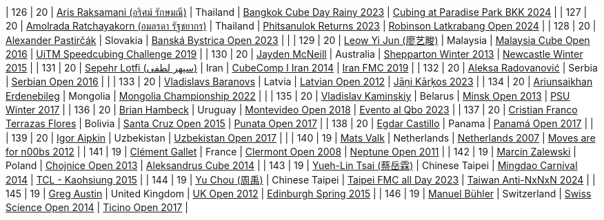| 126 | 20 | [Aris Raksamani (อริศม์ รักษมณี)](https://www.worldcubeassociation.org/persons/2017RAKS01) | Thailand | [Bangkok Cube Day Rainy 2023](https://www.worldcubeassociation.org/competitions/BangkokCubeDayRainy2023) | [Cubing at Paradise Park BKK 2024](https://www.worldcubeassociation.org/competitions/CubingatParadiseParkBangkok2024) |
| 127 | 20 | [Amolrada Ratchayakorn (อมลรดา รัฐชยากร)](https://www.worldcubeassociation.org/persons/2023RATC01) | Thailand | [Phitsanulok Returns 2023](https://www.worldcubeassociation.org/competitions/PhitsanulokReturns2023) | [Robinson Latkrabang Open 2024](https://www.worldcubeassociation.org/competitions/RobinsonLatkrabangOpen2024) |
| 128 | 20 | [Alexander Pastirčák](https://www.worldcubeassociation.org/persons/2023PAST01) | Slovakia | [Banská Bystrica Open 2023](https://www.worldcubeassociation.org/competitions/BanskaBystricaOpen2023) |  |
| 129 | 20 | [Leow Yi Jun (廖艺畯)](https://www.worldcubeassociation.org/persons/2010JUNL02) | Malaysia | [Malaysia Cube Open 2016](https://www.worldcubeassociation.org/competitions/MalaysiaCubeOpen2016) | [UiTM Speedcubing Challenge 2019](https://www.worldcubeassociation.org/competitions/UiTMSpeedcubingChallenge2019) |
| 130 | 20 | [Jayden McNeill](https://www.worldcubeassociation.org/persons/2012MCNE01) | Australia | [Shepparton Winter 2013](https://www.worldcubeassociation.org/competitions/SheppartonWinter2013) | [Newcastle Winter 2015](https://www.worldcubeassociation.org/competitions/NewcastleWinter2015) |
| 131 | 20 | [Sepehr Lotfi (سپهر لطفی)](https://www.worldcubeassociation.org/persons/2014LOTF01) | Iran | [CubeComp I Iran 2014](https://www.worldcubeassociation.org/competitions/IranCubeCompI2014) | [Iran FMC 2019](https://www.worldcubeassociation.org/competitions/IranFMC2019) |
| 132 | 20 | [Aleksa Radovanović](https://www.worldcubeassociation.org/persons/2016RADO01) | Serbia | [Serbian Open 2016](https://www.worldcubeassociation.org/competitions/SerbianOpen2016) |  |
| 133 | 20 | [Vladislavs Baranovs](https://www.worldcubeassociation.org/persons/2012BARA03) | Latvia | [Latvian Open 2012](https://www.worldcubeassociation.org/competitions/LatvianOpen2012) | [Jāņi Kārķos 2023](https://www.worldcubeassociation.org/competitions/JaniKarkos2023) |
| 134 | 20 | [Ariunsaikhan Erdenebileg](https://www.worldcubeassociation.org/persons/2022ERDE06) | Mongolia | [Mongolia Championship 2022](https://www.worldcubeassociation.org/competitions/MongoliaChampionship2022) |  |
| 135 | 20 | [Vladislav Kaminskiy](https://www.worldcubeassociation.org/persons/2013KAMI03) | Belarus | [Minsk Open 2013](https://www.worldcubeassociation.org/competitions/MinskOpen2013) | [PSU Winter 2017](https://www.worldcubeassociation.org/competitions/PSUWinter2017) |
| 136 | 20 | [Brian Hambeck](https://www.worldcubeassociation.org/persons/2016HAMB02) | Uruguay | [Montevideo Open 2018](https://www.worldcubeassociation.org/competitions/MontevideoOpen2018) | [Evento al Qbo 2023](https://www.worldcubeassociation.org/competitions/EventoalQbo2023) |
| 137 | 20 | [Cristian Franco Terrazas Flores](https://www.worldcubeassociation.org/persons/2015FLOR04) | Bolivia | [Santa Cruz Open 2015](https://www.worldcubeassociation.org/competitions/SantaCruzOpen2015) | [Punata Open 2017](https://www.worldcubeassociation.org/competitions/PunataOpen2017) |
| 138 | 20 | [Egdar Castillo](https://www.worldcubeassociation.org/persons/2017CAST48) | Panama | [Panamá Open 2017](https://www.worldcubeassociation.org/competitions/PanamaOpen2017) |  |
| 139 | 20 | [Igor Aipkin](https://www.worldcubeassociation.org/persons/2017AIPK01) | Uzbekistan | [Uzbekistan Open 2017](https://www.worldcubeassociation.org/competitions/UzbekistanOpen2017) |  |
| 140 | 19 | [Mats Valk](https://www.worldcubeassociation.org/persons/2007VALK01) | Netherlands | [Netherlands 2007](https://www.worldcubeassociation.org/competitions/Netherlands2007) | [Moves are for n00bs 2012](https://www.worldcubeassociation.org/competitions/MovesN00bs2012) |
| 141 | 19 | [Clément Gallet](https://www.worldcubeassociation.org/persons/2004GALL02) | France | [Clermont Open 2008](https://www.worldcubeassociation.org/competitions/ClermontOpen2008) | [Neptune Open 2011](https://www.worldcubeassociation.org/competitions/NeptuneOpen2011) |
| 142 | 19 | [Marcin Zalewski](https://www.worldcubeassociation.org/persons/2011ZALE02) | Poland | [Chojnice Open 2013](https://www.worldcubeassociation.org/competitions/ChojniceOpen2013) | [Aleksandrus Cube 2014](https://www.worldcubeassociation.org/competitions/AleksandrusCube2014) |
| 143 | 19 | [Yueh-Lin Tsai (蔡岳霖)](https://www.worldcubeassociation.org/persons/2006TSAI03) | Chinese Taipei | [Mingdao Carnival 2014](https://www.worldcubeassociation.org/competitions/MingdaoCubeCarnival2014) | [TCL - Kaohsiung 2015](https://www.worldcubeassociation.org/competitions/TaiwanCubingLeagueKaohsiung2015) |
| 144 | 19 | [Yu Chou (周禹)](https://www.worldcubeassociation.org/persons/2021CHOU01) | Chinese Taipei | [Taipei FMC all Day 2023](https://www.worldcubeassociation.org/competitions/TaipeiFMCallDay2023) | [Taiwan Anti-NxNxN 2024](https://www.worldcubeassociation.org/competitions/TaiwanAntiNxNxN2024) |
| 145 | 19 | [Greg Austin](https://www.worldcubeassociation.org/persons/2006AUST01) | United Kingdom | [UK Open 2012](https://www.worldcubeassociation.org/competitions/UKOpen2012) | [Edinburgh Spring 2015](https://www.worldcubeassociation.org/competitions/EdinburghSpring2015) |
| 146 | 19 | [Manuel Bühler](https://www.worldcubeassociation.org/persons/2014BUEH01) | Switzerland | [Swiss Science Open 2014](https://www.worldcubeassociation.org/competitions/SwissScienceOpen2014) | [Ticino Open 2017](https://www.worldcubeassociation.org/competitions/TicinoOpen2017) |